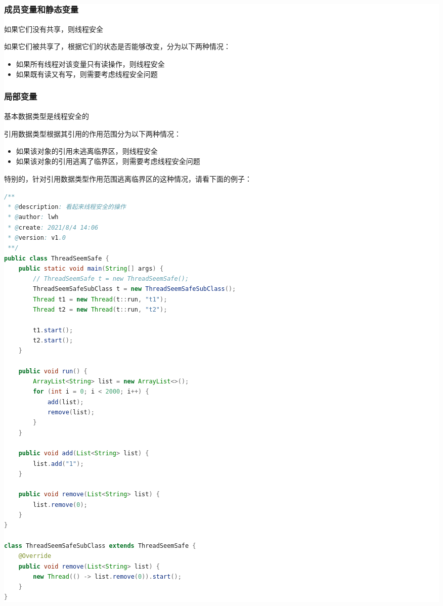 ### 成员变量和静态变量

如果它们没有共享，则线程安全

如果它们被共享了，根据它们的状态是否能够改变，分为以下两种情况：

* 如果所有线程对该变量只有读操作，则线程安全
* 如果既有读又有写，则需要考虑线程安全问题

### 局部变量

基本数据类型是线程安全的

引用数据类型根据其引用的作用范围分为以下两种情况：

* 如果该对象的引用未逃离临界区，则线程安全
* 如果该对象的引用逃离了临界区，则需要考虑线程安全问题

特别的，针对引用数据类型作用范围逃离临界区的这种情况，请看下面的例子：

```java
/**
 * @description: 看起来线程安全的操作
 * @author: lwh
 * @create: 2021/8/4 14:06
 * @version: v1.0
 **/
public class ThreadSeemSafe {
    public static void main(String[] args) {
        // ThreadSeemSafe t = new ThreadSeemSafe();
        ThreadSeemSafeSubClass t = new ThreadSeemSafeSubClass();
        Thread t1 = new Thread(t::run, "t1");
        Thread t2 = new Thread(t::run, "t2");

        t1.start();
        t2.start();
    }

    public void run() {
        ArrayList<String> list = new ArrayList<>();
        for (int i = 0; i < 2000; i++) {
            add(list);
            remove(list);
        }
    }

    public void add(List<String> list) {
        list.add("1");
    }

    public void remove(List<String> list) {
        list.remove(0);
    }
}

class ThreadSeemSafeSubClass extends ThreadSeemSafe {
    @Override
    public void remove(List<String> list) {
        new Thread(() -> list.remove(0)).start();
    }
}
```
